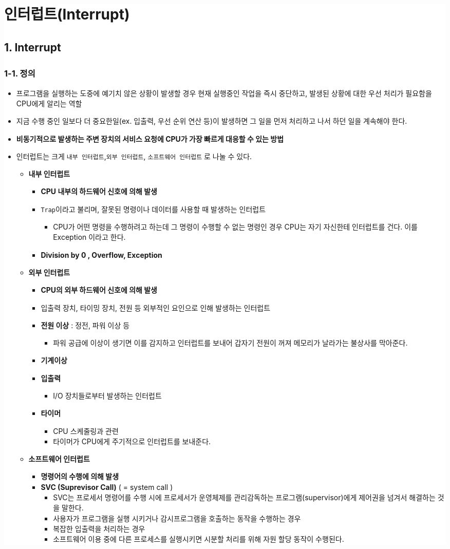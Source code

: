 # 인터럽트(Interrupt)

## 1. Interrupt

### 1-1. 정의

* 프로그램을 실행하는 도중에 예기치 않은 상황이 발생할 경우 현재 실행중인 작업을 즉시 중단하고, 발생된 상황에 대한 우선 처리가 필요함을 CPU에게 알리는 역할

* 지금 수행 중인 일보다 더 중요한일(ex. 입출력, 우선 순위 연산 등)이 발생하면 그 일을 먼저 처리하고 나서 하던 일을 계속해야 한다.

* **비동기적으로 발생하는 주변 장치의 서비스 요청에 CPU가 가장 빠르게 대응할 수 있는 방법**

* 인터럽트는 크게  `내부 인터럽트`,`외부 인터럽트`, `소프트웨어 인터럽트` 로 나눌 수 있다.

  * **내부 인터럽트**

    * **CPU 내부의 하드웨어 신호에 의해 발생**

    * `Trap`이라고 불리며, 잘못된 명령이나 데이터를 사용할 때 발생하는 인터럽트

      * CPU가 어떤 명령을 수행하려고 하는데 그 명령이 수행할 수 없는 명령인 경우 CPU는 자기 자신한테 인터럽트를 건다. 이를 Exception 이라고 한다.

    * **Division by 0 , Overflow, Exception**

      

  

  * **외부 인터럽트**

    * **CPU의 외부 하드웨어 신호에 의해 발생**

    * 입출력 장치, 타이밍 장치, 전원 등 외부적인 요인으로 인해 발생하는 인터럽트

    * **전원 이상** : 정전, 파워 이상 등

      * 파워 공급에 이상이 생기면 이를 감지하고 인터럽트를 보내어 갑자기 전원이 꺼져 메모리가 날라가는 불상사를 막아준다.

    * **기계이상**

    * **입출력**

      * I/O 장치들로부터 발생하는 인터럽트  

    * **타이머**

      * CPU 스케줄링과 관련
      *  타이머가 CPU에게  주기적으로 인터럽트를 보내준다.

      

  * **소프트웨어 인터럽트**

    * **명령어의 수행에 의해 발생**
    * **SVC (Suprevisor Call)** ( = system call )
      * SVC는 프로세서 명령어를 수행 시에  프로세서가 운영체제를 관리감독하는 프로그램(supervisor)에게 제어권을 넘겨서 해결하는 것을 말한다.
      * 사용자가 프로그램을 실행 시키거나 감시프로그램을 호출하는 동작을 수행하는 경우
      * 복잡한 입출력을 처리하는 경우
      * 소프트웨어 이용 중에 다른 프로세스를 실행시키면 시분할 처리를 위해 자원 할당 동작이 수행된다.



